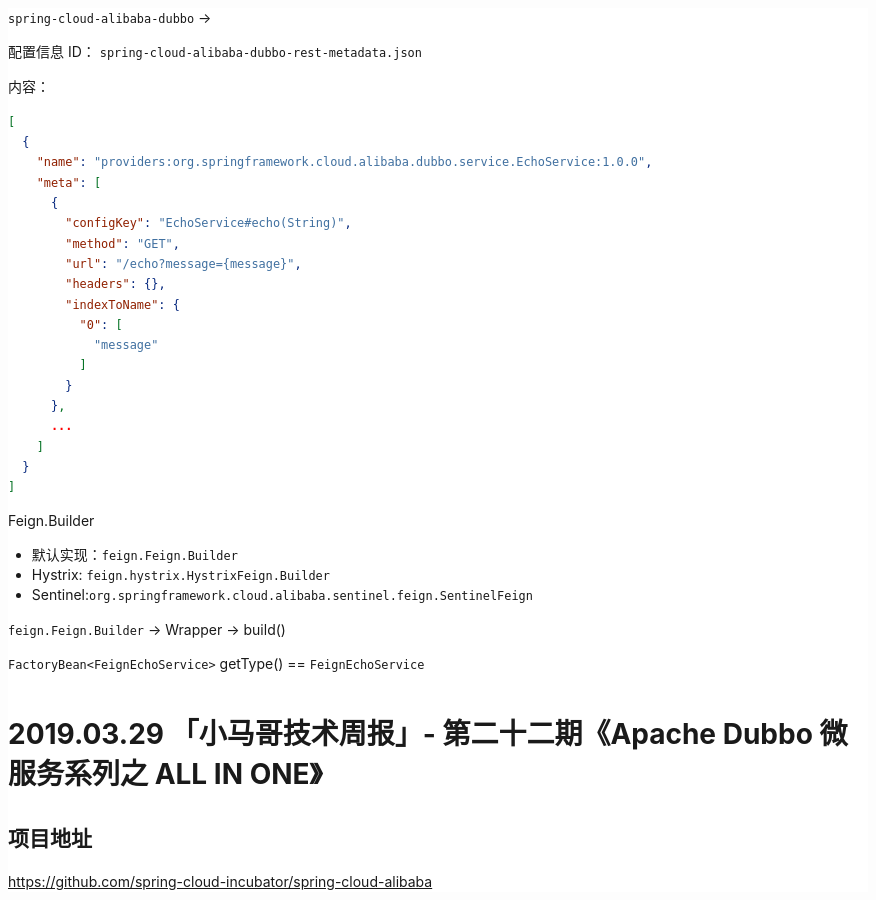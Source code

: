 `spring-cloud-alibaba-dubbo` -> 

配置信息 ID： `spring-cloud-alibaba-dubbo-rest-metadata.json`

内容：

```json
[
  {
    "name": "providers:org.springframework.cloud.alibaba.dubbo.service.EchoService:1.0.0",
    "meta": [
      {
        "configKey": "EchoService#echo(String)",
        "method": "GET",
        "url": "/echo?message={message}",
        "headers": {},
        "indexToName": {
          "0": [
            "message"
          ]
        }
      },
      ...
    ]
  }
]
```



Feign.Builder 

- 默认实现：`feign.Feign.Builder`
- Hystrix: `feign.hystrix.HystrixFeign.Builder`
- Sentinel:`org.springframework.cloud.alibaba.sentinel.feign.SentinelFeign`



`feign.Feign.Builder` -> Wrapper -> build()





`FactoryBean<FeignEchoService>` getType() == `FeignEchoService`







# 2019.03.29 「小马哥技术周报」- 第二十二期《Apache Dubbo 微服务系列之 ALL IN ONE》

## 项目地址

https://github.com/spring-cloud-incubator/spring-cloud-alibaba

